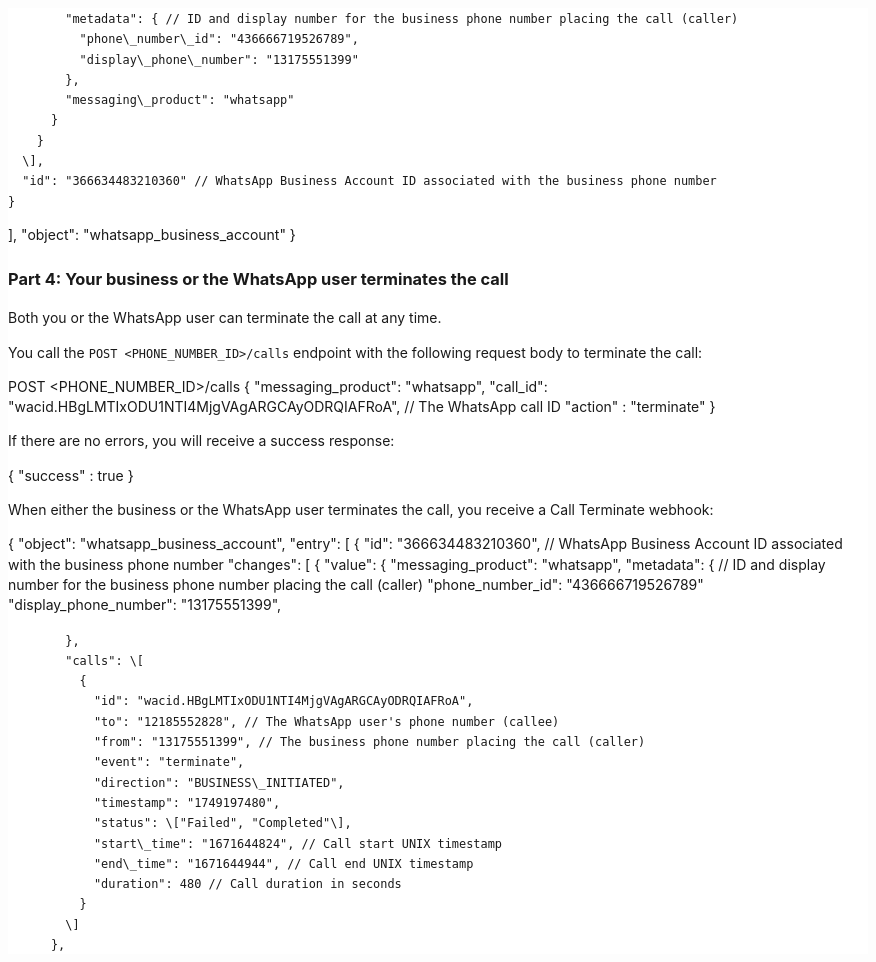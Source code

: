             "metadata": { // ID and display number for the business phone number placing the call (caller)
              "phone\_number\_id": "436666719526789",
              "display\_phone\_number": "13175551399"
            },
            "messaging\_product": "whatsapp"
          }
        }
      \],
      "id": "366634483210360" // WhatsApp Business Account ID associated with the business phone number
    }
  \],
  "object": "whatsapp\_business\_account"
}

### Part 4: Your business or the WhatsApp user terminates the call

Both you or the WhatsApp user can terminate the call at any time.

You call the `POST <PHONE_NUMBER_ID>/calls` endpoint with the following request body to terminate the call:

POST <PHONE\_NUMBER\_ID\>/calls
{
  "messaging\_product": "whatsapp",
  "call\_id": "wacid.HBgLMTIxODU1NTI4MjgVAgARGCAyODRQIAFRoA", // The WhatsApp call ID
  "action" : "terminate"
}

If there are no errors, you will receive a success response:

{
  "success" : true
}

When either the business or the WhatsApp user terminates the call, you receive a Call Terminate webhook:

{
  "object": "whatsapp\_business\_account",
  "entry": \[
    {
      "id": "366634483210360", // WhatsApp Business Account ID associated with the business phone number
      "changes": \[
        {
          "value": {
            "messaging\_product": "whatsapp",
            "metadata": { // ID and display number for the business phone number placing the call (caller)
              "phone\_number\_id": "436666719526789"
              "display\_phone\_number": "13175551399",
              
            },
            "calls": \[
              {
                "id": "wacid.HBgLMTIxODU1NTI4MjgVAgARGCAyODRQIAFRoA",
                "to": "12185552828", // The WhatsApp user's phone number (callee)
                "from": "13175551399", // The business phone number placing the call (caller)
                "event": "terminate",
                "direction": "BUSINESS\_INITIATED",
                "timestamp": "1749197480",
                "status": \["Failed", "Completed"\],
                "start\_time": "1671644824", // Call start UNIX timestamp
                "end\_time": "1671644944", // Call end UNIX timestamp
                "duration": 480 // Call duration in seconds
              }
            \]
          },